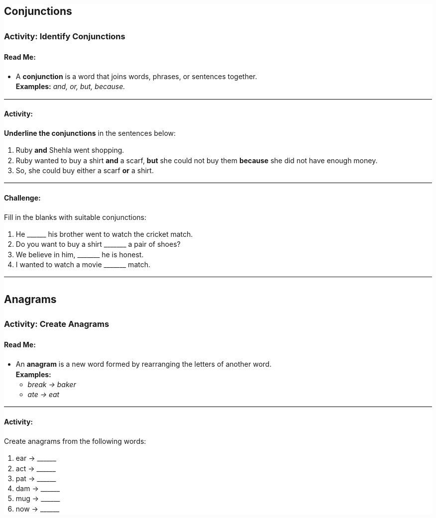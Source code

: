 ## **Conjunctions**

### **Activity: Identify Conjunctions**

#### **Read Me:**  
- A **conjunction** is a word that joins words, phrases, or sentences together.  
  **Examples:** *and, or, but, because.*

<hr style="height:1px; border:none; background-color:black;" />

#### **Activity:**  

**Underline the conjunctions** in the sentences below:  
1. Ruby **and** Shehla went shopping.  
2. Ruby wanted to buy a shirt **and** a scarf, **but** she could not buy them **because** she did not have enough money.  
3. So, she could buy either a scarf **or** a shirt.  

<hr style="height:1px; border:none; background-color:black;" />

#### **Challenge:**  

Fill in the blanks with suitable conjunctions:  

1. He ______ his brother went to watch the cricket match.  
2. Do you want to buy a shirt _______ a pair of shoes?  
3. We believe in him, _______ he is honest.  
4. I wanted to watch a movie _______ match.  

---

## **Anagrams**

### **Activity: Create Anagrams**  

#### **Read Me:**  
- An **anagram** is a new word formed by rearranging the letters of another word.  
  **Examples:**  
  - *break → baker*  
  - *ate → eat*  

<hr style="height:1px; border:none; background-color:black;" />

#### **Activity:**  

Create anagrams from the following words:  

1. ear → ______  
2. act → ______  
3. pat → ______  
4. dam → ______  
5. mug → ______  
6. now → ______  
